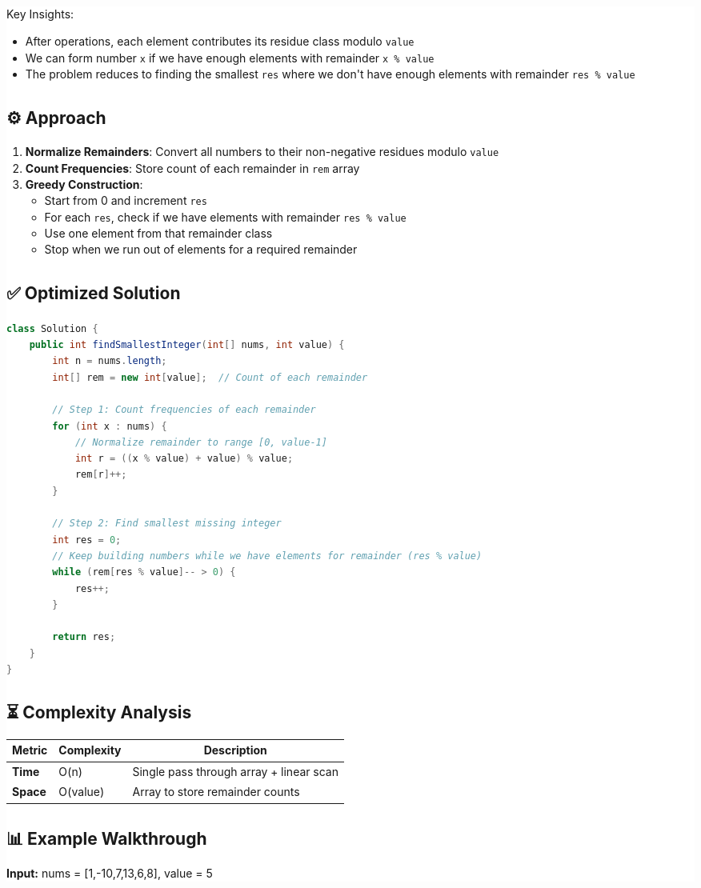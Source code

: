 Key Insights:
- After operations, each element contributes its residue class modulo `value`
- We can form number `x` if we have enough elements with remainder `x % value`
- The problem reduces to finding the smallest `res` where we don't have enough elements with remainder `res % value`

## ⚙️ Approach
1. **Normalize Remainders**: Convert all numbers to their non-negative residues modulo `value`
2. **Count Frequencies**: Store count of each remainder in `rem` array
3. **Greedy Construction**: 
   - Start from 0 and increment `res`
   - For each `res`, check if we have elements with remainder `res % value`
   - Use one element from that remainder class
   - Stop when we run out of elements for a required remainder

## ✅ Optimized Solution
```java
class Solution {
    public int findSmallestInteger(int[] nums, int value) {
        int n = nums.length;
        int[] rem = new int[value];  // Count of each remainder
        
        // Step 1: Count frequencies of each remainder
        for (int x : nums) {
            // Normalize remainder to range [0, value-1]
            int r = ((x % value) + value) % value;
            rem[r]++;
        }
        
        // Step 2: Find smallest missing integer
        int res = 0;
        // Keep building numbers while we have elements for remainder (res % value)
        while (rem[res % value]-- > 0) {
            res++;
        }
        
        return res;
    }
}
```

## ⏳ Complexity Analysis
| Metric          | Complexity | Description |
|-----------------|------------|-------------|
| **Time**        | O(n)       | Single pass through array + linear scan |
| **Space**       | O(value)   | Array to store remainder counts |

## 📊 Example Walkthrough
**Input:** nums = [1,-10,7,13,6,8], value = 5
